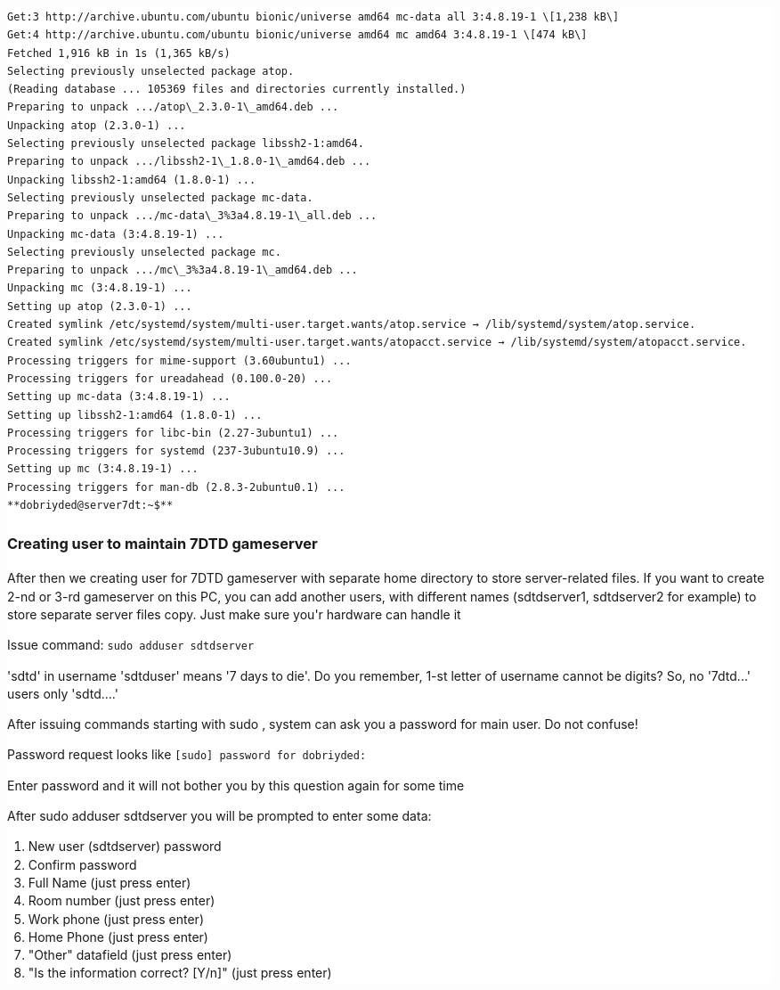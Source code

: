 ```
Get:3 http://archive.ubuntu.com/ubuntu bionic/universe amd64 mc-data all 3:4.8.19-1 \[1,238 kB\]  
Get:4 http://archive.ubuntu.com/ubuntu bionic/universe amd64 mc amd64 3:4.8.19-1 \[474 kB\]  
Fetched 1,916 kB in 1s (1,365 kB/s)  
Selecting previously unselected package atop.  
(Reading database ... 105369 files and directories currently installed.)  
Preparing to unpack .../atop\_2.3.0-1\_amd64.deb ...  
Unpacking atop (2.3.0-1) ...  
Selecting previously unselected package libssh2-1:amd64.  
Preparing to unpack .../libssh2-1\_1.8.0-1\_amd64.deb ...  
Unpacking libssh2-1:amd64 (1.8.0-1) ...  
Selecting previously unselected package mc-data.  
Preparing to unpack .../mc-data\_3%3a4.8.19-1\_all.deb ...  
Unpacking mc-data (3:4.8.19-1) ...  
Selecting previously unselected package mc.  
Preparing to unpack .../mc\_3%3a4.8.19-1\_amd64.deb ...  
Unpacking mc (3:4.8.19-1) ...  
Setting up atop (2.3.0-1) ...  
Created symlink /etc/systemd/system/multi-user.target.wants/atop.service → /lib/systemd/system/atop.service.  
Created symlink /etc/systemd/system/multi-user.target.wants/atopacct.service → /lib/systemd/system/atopacct.service.  
Processing triggers for mime-support (3.60ubuntu1) ...  
Processing triggers for ureadahead (0.100.0-20) ...  
Setting up mc-data (3:4.8.19-1) ...  
Setting up libssh2-1:amd64 (1.8.0-1) ...  
Processing triggers for libc-bin (2.27-3ubuntu1) ...  
Processing triggers for systemd (237-3ubuntu10.9) ...  
Setting up mc (3:4.8.19-1) ...  
Processing triggers for man-db (2.8.3-2ubuntu0.1) ...  
**dobriyded@server7dt:~$**
```  

### Creating user to maintain 7DTD gameserver

After then we creating user for 7DTD gameserver with separate home directory to store server-related files.  If you want to create 2-nd or 3-rd  gameserver on this PC, you can add another users, with different names (sdtdserver1, sdtdserver2 for example) to store separate server files copy. Just make sure you'r hardware can handle it 

Issue command: `sudo adduser sdtdserver`

'sdtd' in username 'sdtduser' means '7 days to die'. Do you remember, 1-st letter of username cannot be digits? So, no '7dtd...' users only 'sdtd....'

After issuing commands starting with sudo , system can ask you a password for main user. Do not confuse!

Password request looks like `[sudo] password for dobriyded:`

Enter password and it will not bother you by this question again for some time

After sudo adduser sdtdserver  you will be prompted to enter some data: 

1.  New user (sdtdserver) password
2.  Confirm password
3.  Full Name (just press enter)
4.  Room number (just press enter)
5.  Work phone (just press enter)
6.  Home Phone (just press enter)
7.  "Other" datafield (just press enter)
8.   "Is the information correct? \[Y/n\]" (just press enter)
    